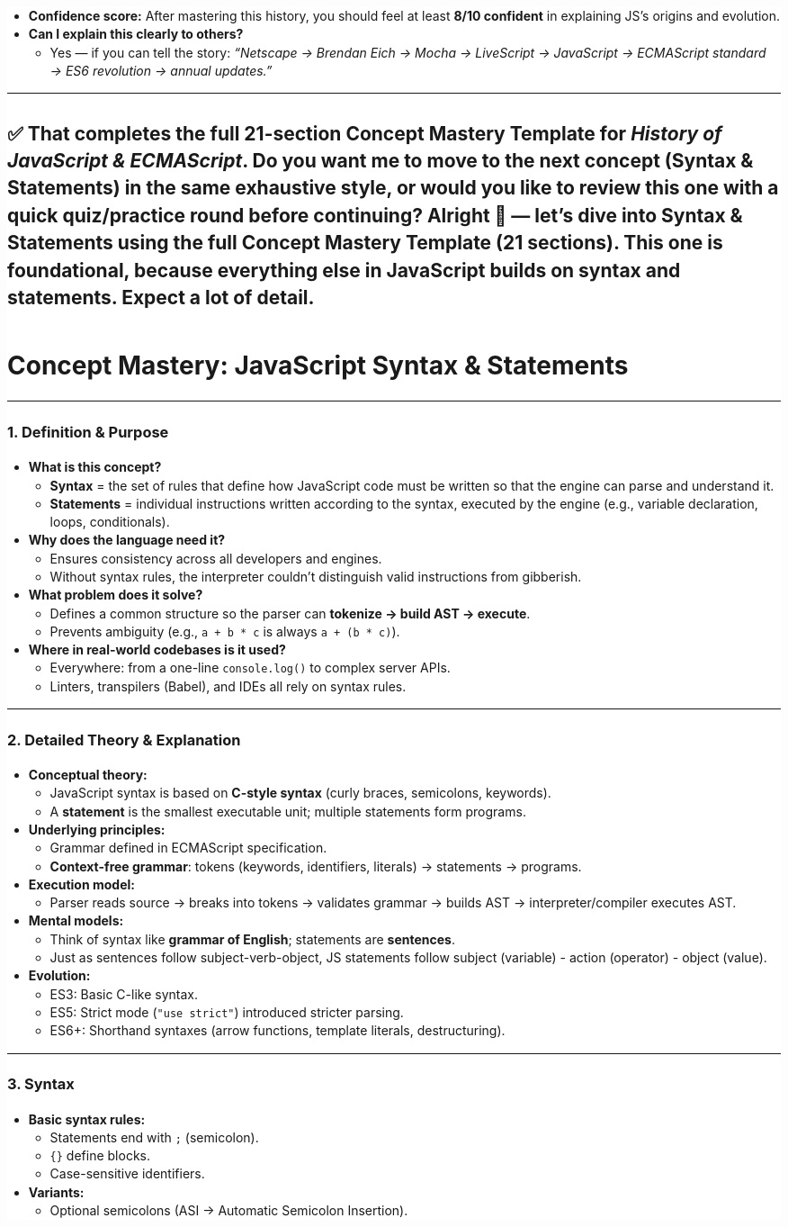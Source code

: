 * **Confidence score:** After mastering this history, you should feel at least **8/10 confident** in explaining JS’s origins and evolution.
* **Can I explain this clearly to others?**
  * Yes — if you can tell the story: *“Netscape → Brendan Eich → Mocha → LiveScript → JavaScript → ECMAScript standard → ES6 revolution → annual updates.”*
---
✅ That completes the **full 21-section Concept Mastery Template** for *History of JavaScript & ECMAScript*.
Do you want me to **move to the next concept (Syntax & Statements)** in the same exhaustive style, or would you like to **review this one with a quick quiz/practice round** before continuing?
Alright 🚀 — let’s dive into **Syntax & Statements** using the **full Concept Mastery Template (21 sections)**.
This one is **foundational**, because everything else in JavaScript builds on syntax and statements. Expect a lot of detail.
---
# Concept Mastery: **JavaScript Syntax & Statements**
---
### 1. Definition & Purpose
* **What is this concept?**
  * **Syntax** = the set of rules that define how JavaScript code must be written so that the engine can parse and understand it.
  * **Statements** = individual instructions written according to the syntax, executed by the engine (e.g., variable declaration, loops, conditionals).
* **Why does the language need it?**
  * Ensures consistency across all developers and engines.
  * Without syntax rules, the interpreter couldn’t distinguish valid instructions from gibberish.
* **What problem does it solve?**
  * Defines a common structure so the parser can **tokenize → build AST → execute**.
  * Prevents ambiguity (e.g., `a + b * c` is always `a + (b * c)`).
* **Where in real-world codebases is it used?**
  * Everywhere: from a one-line `console.log()` to complex server APIs.
  * Linters, transpilers (Babel), and IDEs all rely on syntax rules.
---
### 2. Detailed Theory & Explanation
* **Conceptual theory:**
  * JavaScript syntax is based on **C-style syntax** (curly braces, semicolons, keywords).
  * A **statement** is the smallest executable unit; multiple statements form programs.
* **Underlying principles:**
  * Grammar defined in ECMAScript specification.
  * **Context-free grammar**: tokens (keywords, identifiers, literals) → statements → programs.
* **Execution model:**
  * Parser reads source → breaks into tokens → validates grammar → builds AST → interpreter/compiler executes AST.
* **Mental models:**
  * Think of syntax like **grammar of English**; statements are **sentences**.
  * Just as sentences follow subject-verb-object, JS statements follow subject (variable) - action (operator) - object (value).
* **Evolution:**
  * ES3: Basic C-like syntax.
  * ES5: Strict mode (`"use strict"`) introduced stricter parsing.
  * ES6+: Shorthand syntaxes (arrow functions, template literals, destructuring).
---
### 3. Syntax
* **Basic syntax rules:**
  * Statements end with `;` (semicolon).
  * `{}` define blocks.
  * Case-sensitive identifiers.
* **Variants:**
  * Optional semicolons (ASI → Automatic Semicolon Insertion).